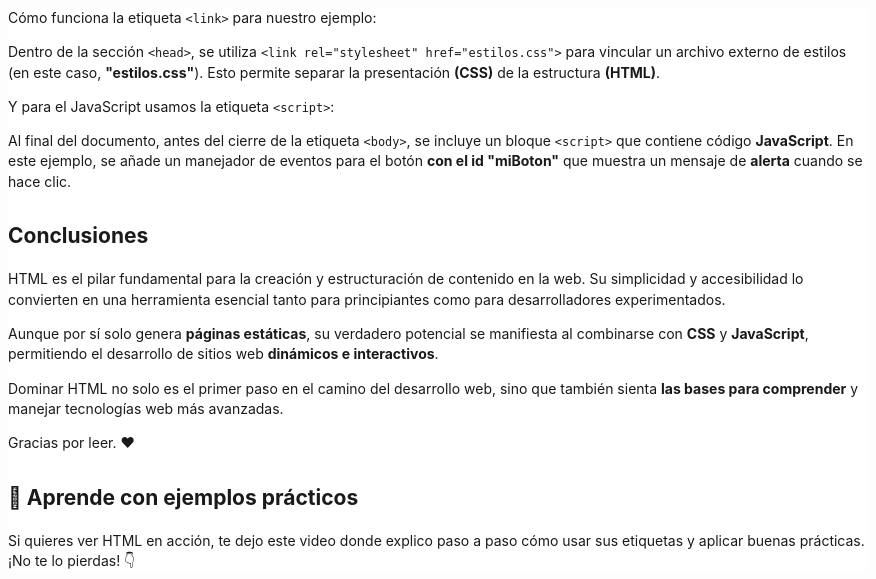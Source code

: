 Cómo funciona la etiqueta `<link>` para nuestro ejemplo:

Dentro de la sección `<head>`, se utiliza `<link rel="stylesheet" href="estilos.css">` para vincular un archivo externo de estilos (en este caso, **"estilos.css"**). Esto permite separar la presentación **(CSS)** de la estructura **(HTML)**.

Y para el JavaScript usamos la etiqueta `<script>`:

Al final del documento, antes del cierre de la etiqueta `<body>`, se incluye un bloque `<script>` que contiene código **JavaScript**. En este ejemplo, se añade un manejador de eventos para el botón **con el id "miBoton"** que muestra un mensaje de **alerta** cuando se hace clic.

## Conclusiones

HTML es el pilar fundamental para la creación y estructuración de contenido en la web. Su simplicidad y accesibilidad lo convierten en una herramienta esencial tanto para principiantes como para desarrolladores experimentados. 

Aunque por sí solo genera **páginas estáticas**, su verdadero potencial se manifiesta al combinarse con **CSS** y **JavaScript**, permitiendo el desarrollo de sitios web **dinámicos e interactivos**.

Dominar HTML no solo es el primer paso en el camino del desarrollo web, sino que también sienta **las bases para comprender** y manejar tecnologías web más avanzadas.

Gracias por leer. ❤️

## 🎥 Aprende con ejemplos prácticos
Si quieres ver HTML en acción, te dejo este video donde explico paso a paso cómo usar sus etiquetas y aplicar buenas prácticas. ¡No te lo pierdas! 👇

<iframe width="560" height="315" src="https://www.youtube.com/embed/mI_RDbjMfVQ?si=AddTBJ1KMOhIZQ8M" frameborder="0" allow="accelerometer; autoplay; clipboard-write; encrypted-media; gyroscope; picture-in-picture; web-share"  allowfullscreen loading="lazy"></iframe>
